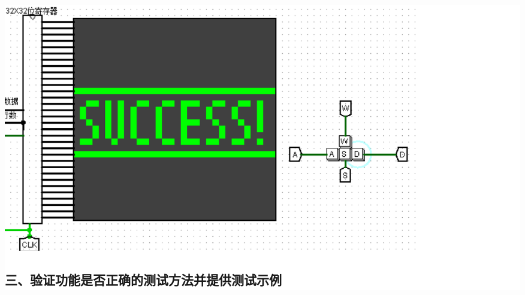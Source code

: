 <img src="./assets/image-20230701211109711.png" alt="image-20230701211109711" style="zoom:67%;" /> 

 

 

 

## 三、验证功能是否正确的测试方法并提供测试示例
